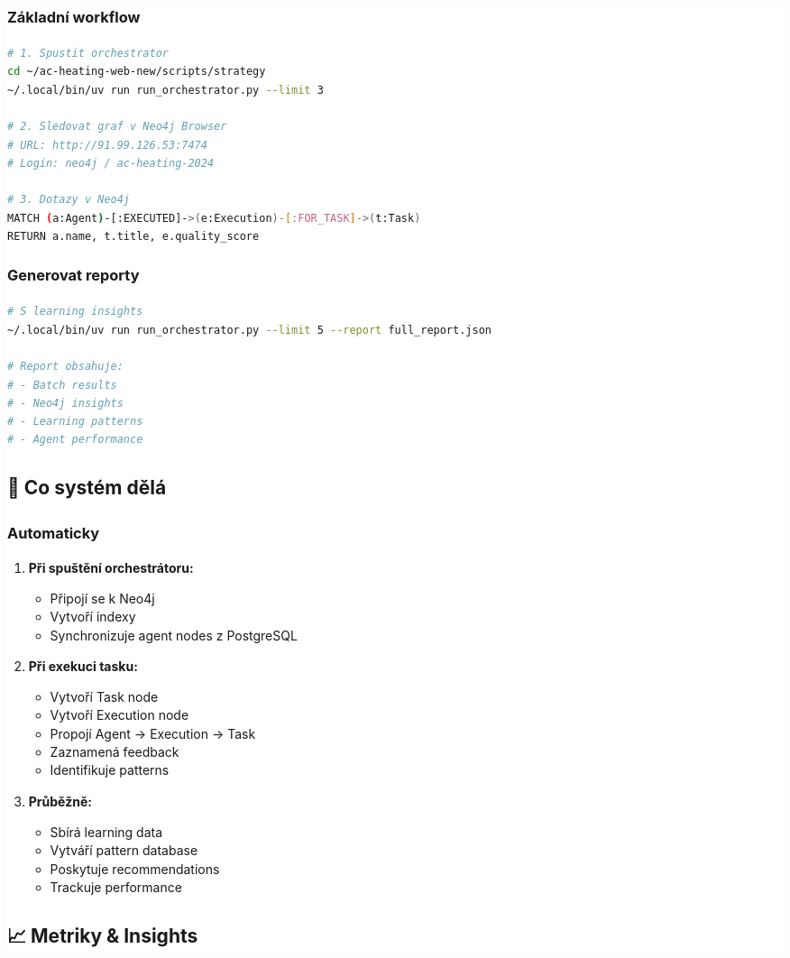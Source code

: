 ### Základní workflow

```bash
# 1. Spustit orchestrator
cd ~/ac-heating-web-new/scripts/strategy
~/.local/bin/uv run run_orchestrator.py --limit 3

# 2. Sledovat graf v Neo4j Browser
# URL: http://91.99.126.53:7474
# Login: neo4j / ac-heating-2024

# 3. Dotazy v Neo4j
MATCH (a:Agent)-[:EXECUTED]->(e:Execution)-[:FOR_TASK]->(t:Task)
RETURN a.name, t.title, e.quality_score
```

### Generovat reporty

```bash
# S learning insights
~/.local/bin/uv run run_orchestrator.py --limit 5 --report full_report.json

# Report obsahuje:
# - Batch results
# - Neo4j insights
# - Learning patterns
# - Agent performance
```

## 🎯 Co systém dělá

### Automaticky

1. **Při spuštění orchestrátoru:**
   - Připojí se k Neo4j
   - Vytvoří indexy
   - Synchronizuje agent nodes z PostgreSQL

2. **Při exekuci tasku:**
   - Vytvoří Task node
   - Vytvoří Execution node
   - Propojí Agent → Execution → Task
   - Zaznamená feedback
   - Identifikuje patterns

3. **Průběžně:**
   - Sbírá learning data
   - Vytváří pattern database
   - Poskytuje recommendations
   - Trackuje performance

## 📈 Metriky & Insights
